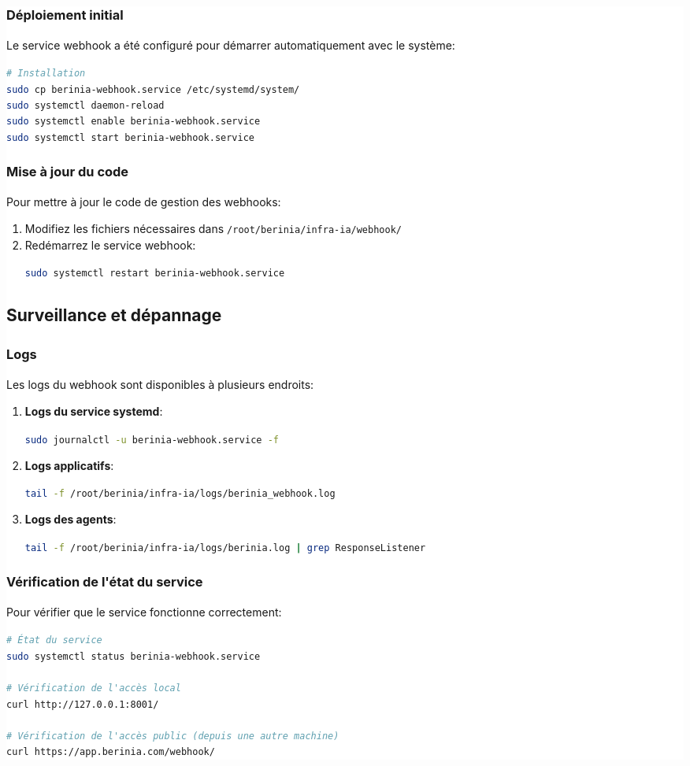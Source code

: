 ### Déploiement initial

Le service webhook a été configuré pour démarrer automatiquement avec le système:

```bash
# Installation
sudo cp berinia-webhook.service /etc/systemd/system/
sudo systemctl daemon-reload
sudo systemctl enable berinia-webhook.service
sudo systemctl start berinia-webhook.service
```

### Mise à jour du code

Pour mettre à jour le code de gestion des webhooks:

1. Modifiez les fichiers nécessaires dans `/root/berinia/infra-ia/webhook/`
2. Redémarrez le service webhook:
   ```bash
   sudo systemctl restart berinia-webhook.service
   ```

## Surveillance et dépannage

### Logs

Les logs du webhook sont disponibles à plusieurs endroits:

1. **Logs du service systemd**:
   ```bash
   sudo journalctl -u berinia-webhook.service -f
   ```

2. **Logs applicatifs**:
   ```bash
   tail -f /root/berinia/infra-ia/logs/berinia_webhook.log
   ```

3. **Logs des agents**:
   ```bash
   tail -f /root/berinia/infra-ia/logs/berinia.log | grep ResponseListener
   ```

### Vérification de l'état du service

Pour vérifier que le service fonctionne correctement:

```bash
# État du service
sudo systemctl status berinia-webhook.service

# Vérification de l'accès local
curl http://127.0.0.1:8001/

# Vérification de l'accès public (depuis une autre machine)
curl https://app.berinia.com/webhook/
```
